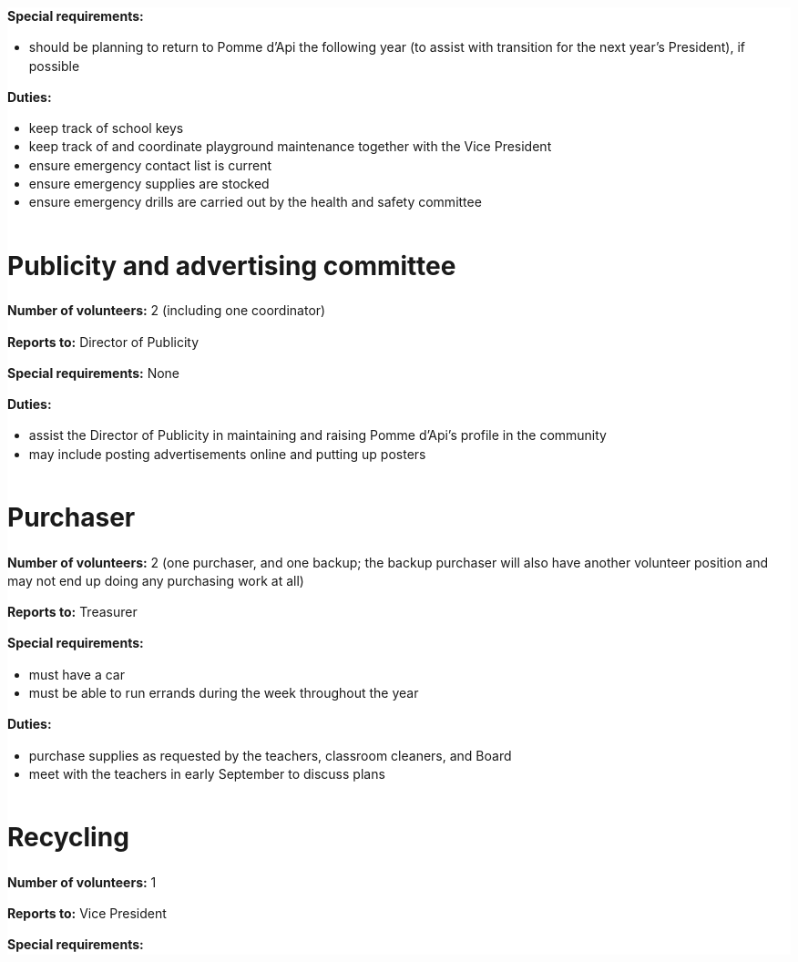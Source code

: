 __Special requirements:__

* should be planning to return to Pomme d’Api the following year
(to assist with transition for the next year’s President), if possible

__Duties:__

* keep track of school keys
* keep track of and coordinate playground maintenance together with
the Vice President
* ensure emergency contact list is current
* ensure emergency supplies are stocked
* ensure emergency drills are carried out by the health and safety
committee

# Publicity and advertising committee

__Number of volunteers:__ 2 (including one coordinator)

__Reports to:__ Director of Publicity

__Special requirements:__ None

__Duties:__

* assist the Director of Publicity in maintaining and raising Pomme
d’Api’s profile in the community
* may include posting advertisements online and putting up posters

# Purchaser

__Number of volunteers:__ 2 (one purchaser, and one backup; the backup purchaser will also
have another volunteer position and may not end up doing any
purchasing work at all)

__Reports to:__ Treasurer

__Special requirements:__

* must have a car
* must be able to run errands during the week throughout the year

__Duties:__

* purchase supplies as requested by the teachers, classroom
cleaners, and Board
* meet with the teachers in early September to discuss plans

# Recycling

__Number of volunteers:__ 1

__Reports to:__ Vice President

__Special requirements:__
